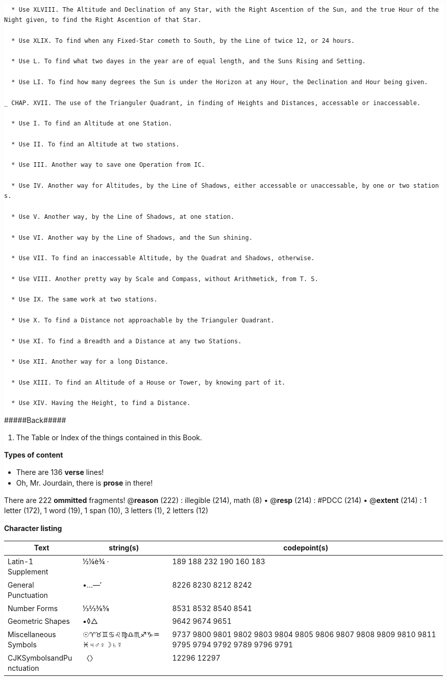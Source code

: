       * Use XLVIII. The Altitude and Declination of any Star, with the Right Ascention of the Sun, and the true Hour of the Night given, to find the Right Ascention of that Star.

      * Use XLIX. To find when any Fixed-Star cometh to South, by the Line of twice 12, or 24 hours.

      * Use L. To find what two dayes in the year are of equal length, and the Suns Rising and Setting.

      * Use LI. To find how many degrees the Sun is under the Horizon at any Hour, the Declination and Hour being given.

    _ CHAP. XVII. The use of the Trianguler Quadrant, in finding of Heights and Distances, accessable or inaccessable.

      * Use I. To find an Altitude at one Station.

      * Use II. To find an Altitude at two stations.

      * Use III. Another way to save one Operation from IC.

      * Use IV. Another way for Altitudes, by the Line of Shadows, either accessable or unaccessable, by one or two stations.

      * Use V. Another way, by the Line of Shadows, at one station.

      * Use VI. Another way by the Line of Shadows, and the Sun shining.

      * Use VII. To find an inaccessable Altitude, by the Quadrat and Shadows, otherwise.

      * Use VIII. Another pretty way by Scale and Compass, without Arithmetick, from T. S.

      * Use IX. The same work at two stations.

      * Use X. To find a Distance not approachable by the Trianguler Quadrant.

      * Use XI. To find a Breadth and a Distance at any two Stations.

      * Use XII. Another way for a long Distance.

      * Use XIII. To find an Altitude of a House or Tower, by knowing part of it.

      * Use XIV. Having the Height, to find a Distance.

#####Back#####

1. The Table or Index of the things contained in this Book.

**Types of content**

  * There are 136 **verse** lines!
  * Oh, Mr. Jourdain, there is **prose** in there!

There are 222 **ommitted** fragments! 
 @__reason__ (222) : illegible (214), math (8)  •  @__resp__ (214) : #PDCC (214)  •  @__extent__ (214) : 1 letter (172), 1 word (19), 1 span (10), 3 letters (1), 2 letters (12)

**Character listing**


|Text|string(s)|codepoint(s)|
|---|---|---|
|Latin-1 Supplement|½¼è¾ ·|189 188 232 190 160 183|
|General Punctuation|•…—′|8226 8230 8212 8242|
|Number Forms|⅓⅔⅜⅝|8531 8532 8540 8541|
|Geometric Shapes|▪◊△|9642 9674 9651|
|Miscellaneous Symbols|☉♈♉♊♋♌♍♎♏♐♑♒♓♃♂♀☽♄☿|9737 9800 9801 9802 9803 9804 9805 9806 9807 9808 9809 9810 9811 9795 9794 9792 9789 9796 9791|
|CJKSymbolsandPunctuation|〈〉|12296 12297|
